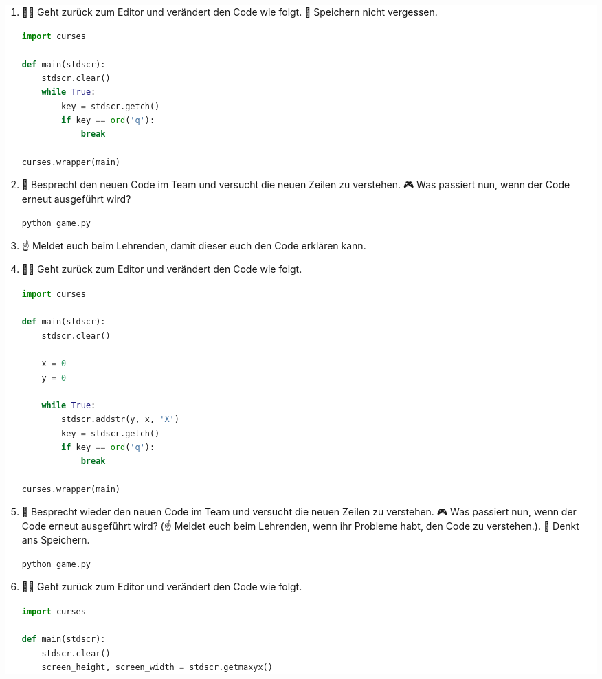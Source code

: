 1. 👩‍💻 Geht zurück zum Editor und verändert den Code wie folgt. 💾 Speichern nicht vergessen.

    ```python
    import curses

    def main(stdscr):
        stdscr.clear()
        while True:
            key = stdscr.getch()
            if key == ord('q'):
                break

    curses.wrapper(main)
    ```

1. 💬 Besprecht den neuen Code im Team und versucht die neuen Zeilen zu verstehen. 🎮 Was passiert nun, wenn der Code erneut ausgeführt wird?

    ```bash
    python game.py
    ```

1. ☝️ Meldet euch beim Lehrenden, damit dieser euch den Code erklären kann.

1. 👩‍💻 Geht zurück zum Editor und verändert den Code wie folgt.

    ```python
    import curses

    def main(stdscr):
        stdscr.clear()

        x = 0
        y = 0

        while True:
            stdscr.addstr(y, x, 'X')
            key = stdscr.getch()
            if key == ord('q'):
                break

    curses.wrapper(main)
    ```

1. 💬 Besprecht wieder den neuen Code im Team und versucht die neuen Zeilen zu verstehen. 🎮 Was passiert nun, wenn der Code erneut ausgeführt wird? (☝️ Meldet euch beim Lehrenden, wenn ihr Probleme habt, den Code zu verstehen.). 💾 Denkt ans Speichern.

    ```bash
    python game.py
    ```

1. 👩‍💻 Geht zurück zum Editor und verändert den Code wie folgt.

    ```python
    import curses

    def main(stdscr):
        stdscr.clear()
        screen_height, screen_width = stdscr.getmaxyx()

